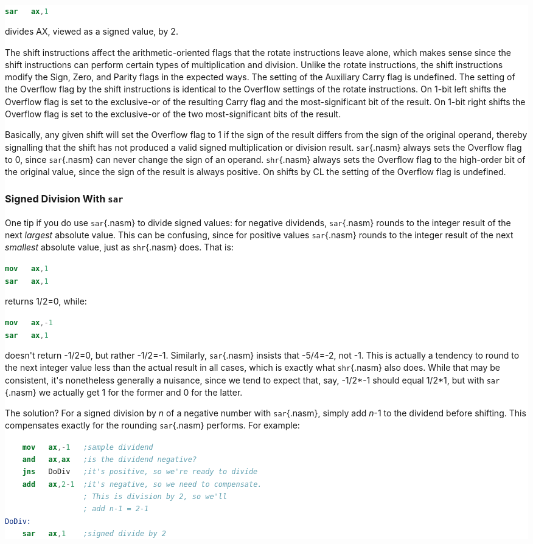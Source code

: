 ```nasm
sar   ax,1
```

divides AX, viewed as a signed value, by 2.

The shift instructions affect the arithmetic-oriented flags that the rotate instructions leave alone, which makes sense since the shift instructions can perform certain types of multiplication and division. Unlike the rotate instructions, the shift instructions modify the Sign, Zero, and Parity flags in the expected ways. The setting of the Auxiliary Carry flag is undefined. The setting of the Overflow flag by the shift instructions is identical to the Overflow settings of the rotate instructions. On 1-bit left shifts the Overflow flag is set to the exclusive-or of the resulting Carry flag and the most-significant bit of the result. On 1-bit right shifts the Overflow flag is set to the exclusive-or of the two most-significant bits of the result.

Basically, any given shift will set the Overflow flag to 1 if the sign of the result differs from the sign of the original operand, thereby signalling that the shift has not produced a valid signed multiplication or division result. `sar`{.nasm} always sets the Overflow flag to 0, since `sar`{.nasm} can never change the sign of an operand. `shr`{.nasm} always sets the Overflow flag to the high-order bit of the original value, since the sign of the result is always positive. On shifts by CL the setting of the Overflow flag is undefined.

### Signed Division With `sar`

One tip if you do use `sar`{.nasm} to divide signed values: for negative dividends, `sar`{.nasm} rounds to the integer result of the next *largest* absolute value. This can be confusing, since for positive values `sar`{.nasm} rounds to the integer result of the next *smallest* absolute value, just as `shr`{.nasm} does. That is:

```nasm
mov   ax,1
sar   ax,1
```

returns 1/2=0, while:

```nasm
mov   ax,-1
sar   ax,1
```

doesn't return -1/2=0, but rather -1/2=-1. Similarly, `sar`{.nasm} insists that -5/4=-2, not -1. This is actually a tendency to round to the next integer value less than the actual result in all cases, which is exactly what `shr`{.nasm} also does. While that may be consistent, it's nonetheless generally a nuisance, since we tend to expect that, say, -1/2\*-1 should equal 1/2\*1, but with `sar`{.nasm} we actually get 1 for the former and 0 for the latter.

The solution? For a signed division by *n* of a negative number with `sar`{.nasm}, simply add *n*-1 to the dividend before shifting. This compensates exactly for the rounding `sar`{.nasm} performs. For example:

```nasm
    mov   ax,-1   ;sample dividend
    and   ax,ax   ;is the dividend negative?
    jns   DoDiv   ;it's positive, so we're ready to divide
    add   ax,2-1  ;it's negative, so we need to compensate.
                  ; This is division by 2, so we'll
                  ; add n-1 = 2-1
DoDiv:
    sar   ax,1    ;signed divide by 2
```
